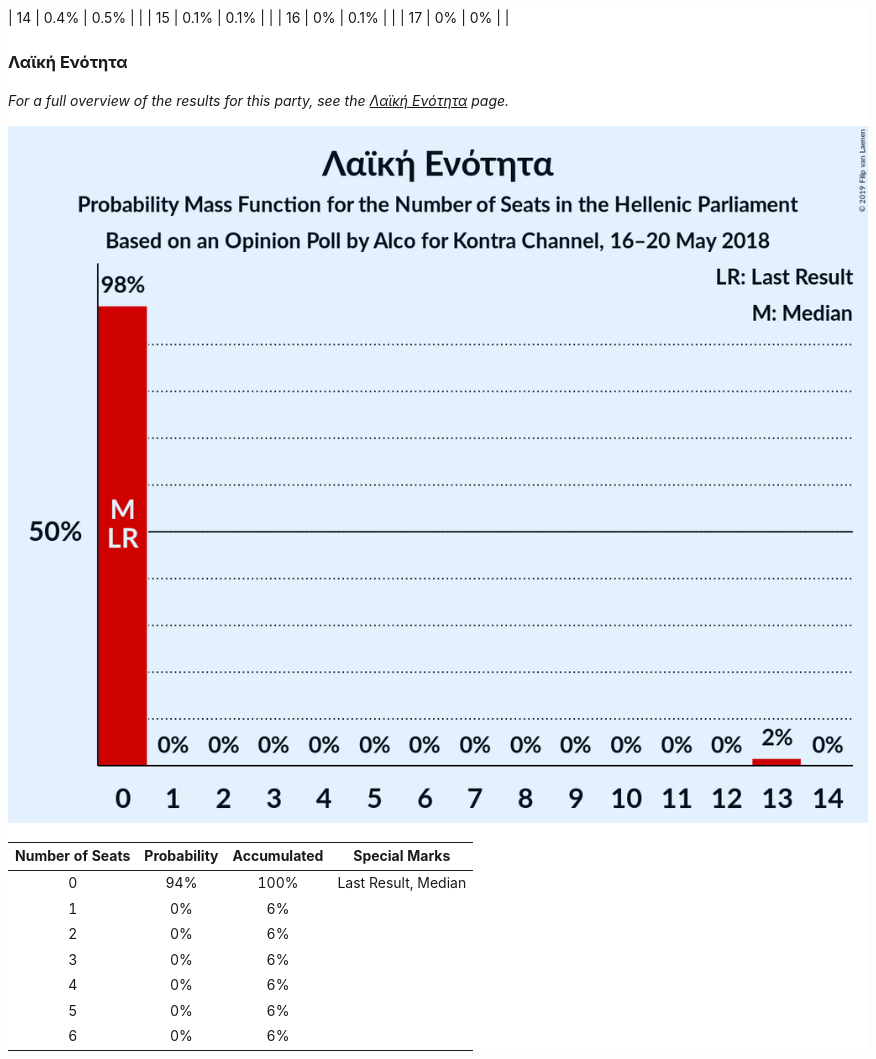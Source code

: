 | 14 | 0.4% | 0.5% |  |
| 15 | 0.1% | 0.1% |  |
| 16 | 0% | 0.1% |  |
| 17 | 0% | 0% |  |

### Λαϊκή Ενότητα

*For a full overview of the results for this party, see the [Λαϊκή Ενότητα](party-λαϊκήενότητα.html) page.*

![Graph with seats probability mass function not yet produced](2018-05-20-Alco-seats-pmf-λαϊκήενότητα.png "Seats Probability Mass Function")

| Number of Seats | Probability | Accumulated | Special Marks |
|:---------------:|:-----------:|:-----------:|:-------------:|
| 0 | 94% | 100% | Last Result, Median |
| 1 | 0% | 6% |  |
| 2 | 0% | 6% |  |
| 3 | 0% | 6% |  |
| 4 | 0% | 6% |  |
| 5 | 0% | 6% |  |
| 6 | 0% | 6% |  |